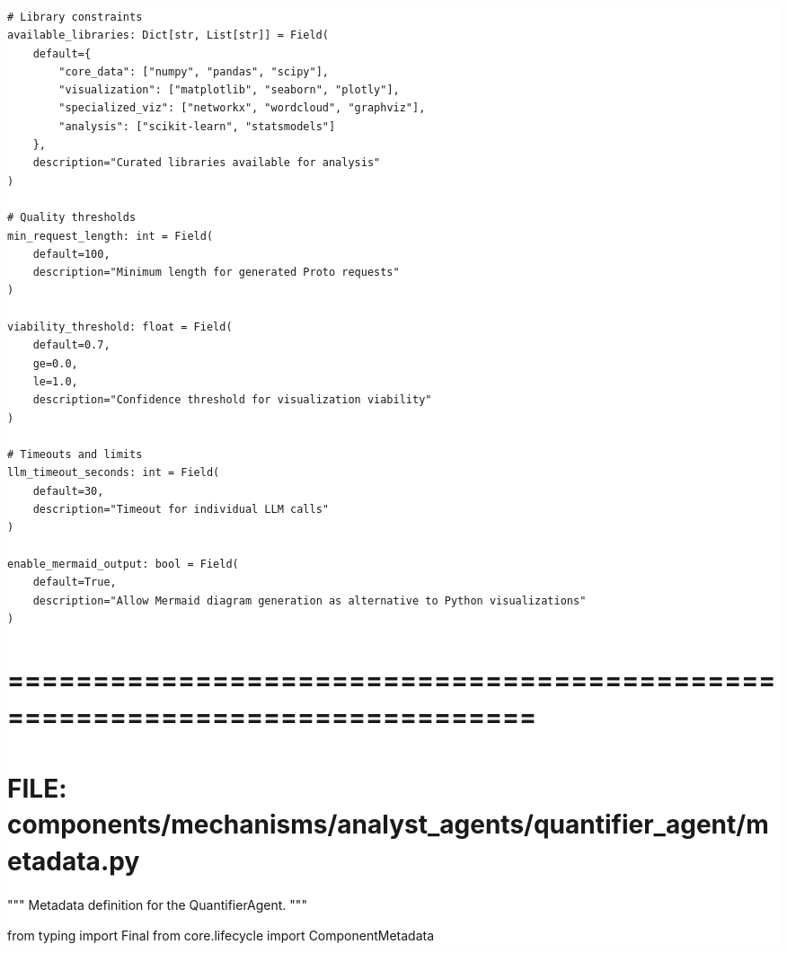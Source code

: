     # Library constraints
    available_libraries: Dict[str, List[str]] = Field(
        default={
            "core_data": ["numpy", "pandas", "scipy"],
            "visualization": ["matplotlib", "seaborn", "plotly"], 
            "specialized_viz": ["networkx", "wordcloud", "graphviz"],
            "analysis": ["scikit-learn", "statsmodels"]
        },
        description="Curated libraries available for analysis"
    )
    
    # Quality thresholds
    min_request_length: int = Field(
        default=100,
        description="Minimum length for generated Proto requests"
    )
    
    viability_threshold: float = Field(
        default=0.7,
        ge=0.0,
        le=1.0, 
        description="Confidence threshold for visualization viability"
    )
    
    # Timeouts and limits
    llm_timeout_seconds: int = Field(
        default=30,
        description="Timeout for individual LLM calls"
    )
    
    enable_mermaid_output: bool = Field(
        default=True,
        description="Allow Mermaid diagram generation as alternative to Python visualizations"
    )

# ============================================================================
# FILE: components/mechanisms/analyst_agents/quantifier_agent/metadata.py
"""
Metadata definition for the QuantifierAgent.
"""

from typing import Final
from core.lifecycle import ComponentMetadata
